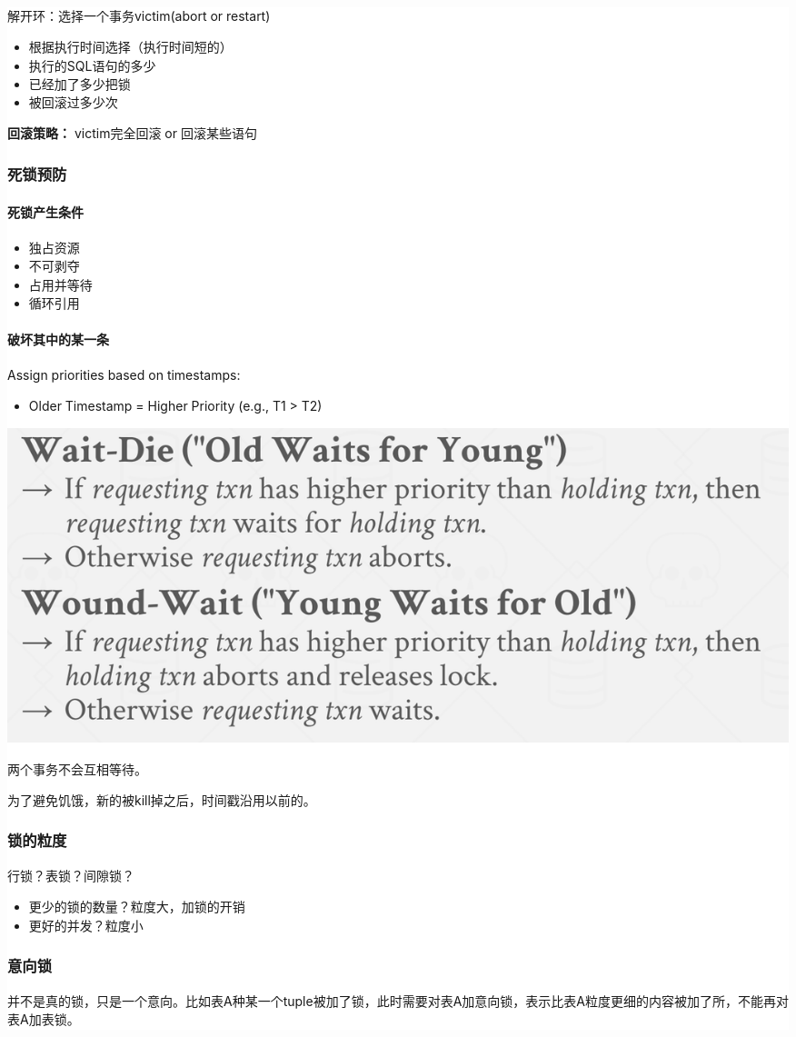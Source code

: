 解开环：选择一个事务victim(abort or restart)
- 根据执行时间选择（执行时间短的）
- 执行的SQL语句的多少
- 已经加了多少把锁
- 被回滚过多少次

**回滚策略：** victim完全回滚 or 回滚某些语句

### 死锁预防

#### 死锁产生条件

- 独占资源
- 不可剥夺
- 占用并等待
- 循环引用

#### 破坏其中的某一条

Assign priorities based on timestamps:
- Older Timestamp = Higher Priority (e.g., T1 > T2)

![](../imgs/image-36.png)

两个事务不会互相等待。

为了避免饥饿，新的被kill掉之后，时间戳沿用以前的。

### 锁的粒度
行锁？表锁？间隙锁？
- 更少的锁的数量？粒度大，加锁的开销
- 更好的并发？粒度小

### 意向锁
并不是真的锁，只是一个意向。比如表A种某一个tuple被加了锁，此时需要对表A加意向锁，表示比表A粒度更细的内容被加了所，不能再对表A加表锁。
